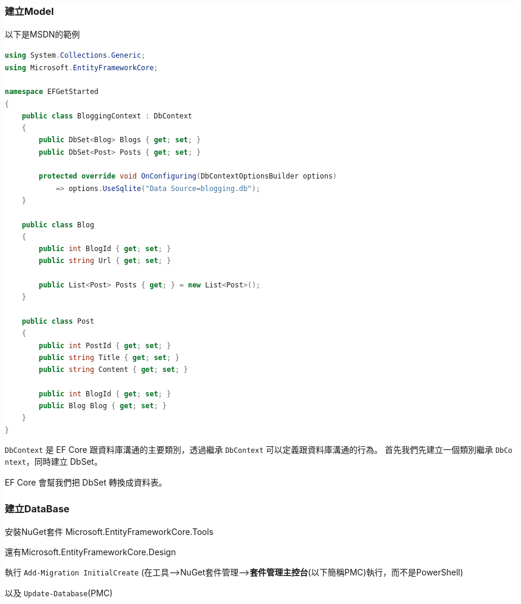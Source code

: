 
### 建立Model

以下是MSDN的範例

```C#
using System.Collections.Generic;
using Microsoft.EntityFrameworkCore;

namespace EFGetStarted
{
    public class BloggingContext : DbContext
    {
        public DbSet<Blog> Blogs { get; set; }
        public DbSet<Post> Posts { get; set; }

        protected override void OnConfiguring(DbContextOptionsBuilder options)
            => options.UseSqlite("Data Source=blogging.db");
    }

    public class Blog
    {
        public int BlogId { get; set; }
        public string Url { get; set; }

        public List<Post> Posts { get; } = new List<Post>();
    }

    public class Post
    {
        public int PostId { get; set; }
        public string Title { get; set; }
        public string Content { get; set; }

        public int BlogId { get; set; }
        public Blog Blog { get; set; }
    }
}
```

`DbContext` 是 EF Core 跟資料庫溝通的主要類別，透過繼承 `DbContext` 可以定義跟資料庫溝通的行為。
首先我們先建立一個類別繼承 `DbContext`，同時建立 DbSet。

EF Core 會幫我們把 DbSet 轉換成資料表。

### 建立DataBase

安裝NuGet套件 Microsoft.EntityFrameworkCore.Tools

還有Microsoft.EntityFrameworkCore.Design

執行 `Add-Migration InitialCreate` (在工具-->NuGet套件管理-->**套件管理主控台**(以下簡稱PMC)執行，而不是PowerShell)

以及 `Update-Database`(PMC)
